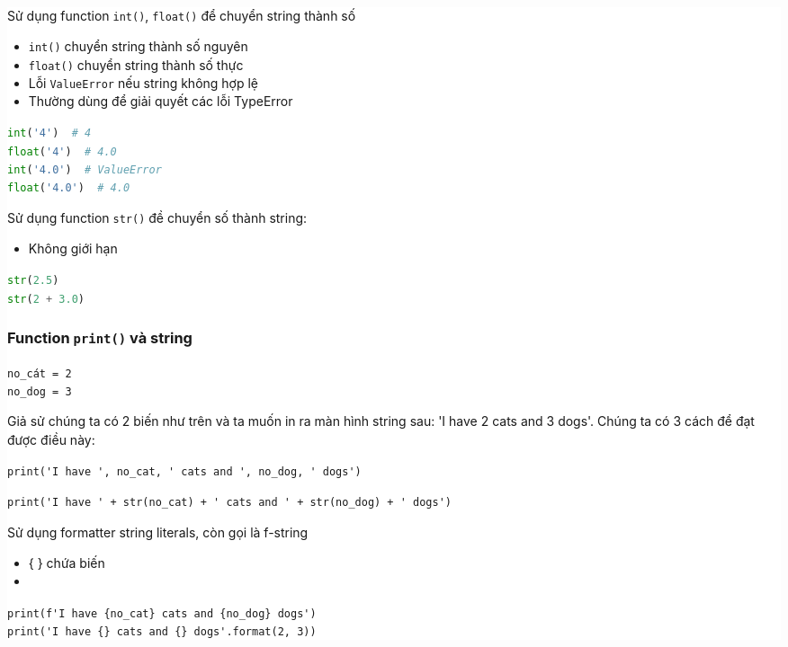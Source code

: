 Sử dụng function `int()`, `float()` để chuyển string thành số
  - `int()` chuyển string thành số nguyên
  - `float()` chuyển string thành số thực
  - Lỗi `ValueError` nếu string không hợp lệ
  - Thường dùng để giải quyết các lỗi TypeError

```python
int('4')  # 4
float('4')  # 4.0
int('4.0')  # ValueError
float('4.0')  # 4.0
```

Sử dụng function `str()` đề chuyển số thành string:
  - Không giới hạn

```python
str(2.5)
str(2 + 3.0)
```

### Function `print()` và string

```
no_cát = 2
no_dog = 3
```

Giả sử chúng ta có 2 biến như trên và ta muốn in ra màn hình string sau: 'I have 2 cats and 3 dogs'. Chúng ta có 3 cách để đạt được điều này:

```
print('I have ', no_cat, ' cats and ', no_dog, ' dogs')
```

```
print('I have ' + str(no_cat) + ' cats and ' + str(no_dog) + ' dogs')
```

Sử dụng formatter string literals, còn gọi là f-string
  - { } chứa biến
  - 

```
print(f'I have {no_cat} cats and {no_dog} dogs')
print('I have {} cats and {} dogs'.format(2, 3))
```
